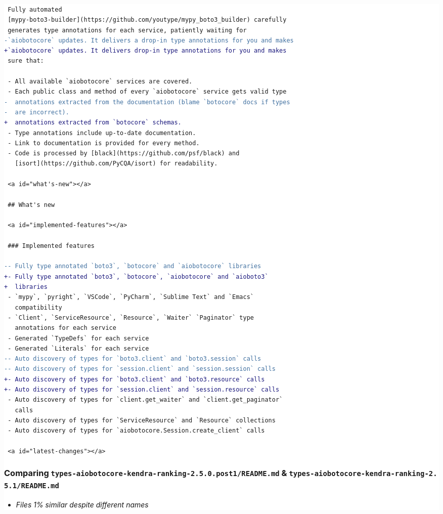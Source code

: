 ```diff
 Fully automated
 [mypy-boto3-builder](https://github.com/youtype/mypy_boto3_builder) carefully
 generates type annotations for each service, patiently waiting for
-`aiobotocore` updates. It delivers a drop-in type annotations for you and makes
+`aiobotocore` updates. It delivers drop-in type annotations for you and makes
 sure that:
 
 - All available `aiobotocore` services are covered.
 - Each public class and method of every `aiobotocore` service gets valid type
-  annotations extracted from the documentation (blame `botocore` docs if types
-  are incorrect).
+  annotations extracted from `botocore` schemas.
 - Type annotations include up-to-date documentation.
 - Link to documentation is provided for every method.
 - Code is processed by [black](https://github.com/psf/black) and
   [isort](https://github.com/PyCQA/isort) for readability.
 
 <a id="what's-new"></a>
 
 ## What's new
 
 <a id="implemented-features"></a>
 
 ### Implemented features
 
-- Fully type annotated `boto3`, `botocore` and `aiobotocore` libraries
+- Fully type annotated `boto3`, `botocore`, `aiobotocore` and `aioboto3`
+  libraries
 - `mypy`, `pyright`, `VSCode`, `PyCharm`, `Sublime Text` and `Emacs`
   compatibility
 - `Client`, `ServiceResource`, `Resource`, `Waiter` `Paginator` type
   annotations for each service
 - Generated `TypeDefs` for each service
 - Generated `Literals` for each service
-- Auto discovery of types for `boto3.client` and `boto3.session` calls
-- Auto discovery of types for `session.client` and `session.session` calls
+- Auto discovery of types for `boto3.client` and `boto3.resource` calls
+- Auto discovery of types for `session.client` and `session.resource` calls
 - Auto discovery of types for `client.get_waiter` and `client.get_paginator`
   calls
 - Auto discovery of types for `ServiceResource` and `Resource` collections
 - Auto discovery of types for `aiobotocore.Session.create_client` calls
 
 <a id="latest-changes"></a>
```

### Comparing `types-aiobotocore-kendra-ranking-2.5.0.post1/README.md` & `types-aiobotocore-kendra-ranking-2.5.1/README.md`

 * *Files 1% similar despite different names*
